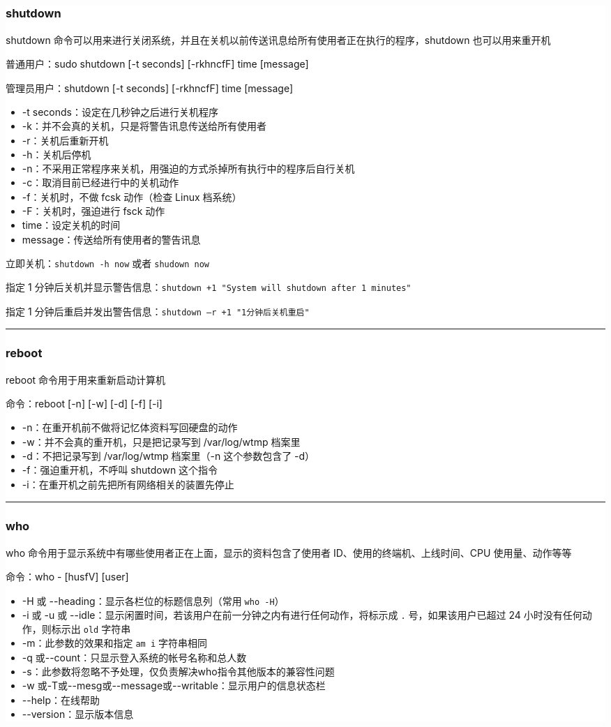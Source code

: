 

### shutdown

shutdown 命令可以用来进行关闭系统，并且在关机以前传送讯息给所有使用者正在执行的程序，shutdown 也可以用来重开机

普通用户：sudo shutdown [-t seconds] [-rkhncfF] time [message]

管理员用户：shutdown [-t seconds] [-rkhncfF] time [message]

- -t seconds：设定在几秒钟之后进行关机程序
- -k：并不会真的关机，只是将警告讯息传送给所有使用者
- -r：关机后重新开机
- -h：关机后停机
- -n：不采用正常程序来关机，用强迫的方式杀掉所有执行中的程序后自行关机
- -c：取消目前已经进行中的关机动作
- -f：关机时，不做 fcsk 动作（检查 Linux 档系统）
- -F：关机时，强迫进行 fsck 动作
- time：设定关机的时间
- message：传送给所有使用者的警告讯息

立即关机：`shutdown -h now`   或者   `shudown now`

指定 1 分钟后关机并显示警告信息：`shutdown +1 "System will shutdown after 1 minutes" `

指定 1 分钟后重启并发出警告信息：`shutdown –r +1 "1分钟后关机重启"`



***



### reboot

reboot 命令用于用来重新启动计算机

命令：reboot [-n] [-w] [-d] [-f] [-i]

- -n：在重开机前不做将记忆体资料写回硬盘的动作
- -w：并不会真的重开机，只是把记录写到 /var/log/wtmp 档案里
- -d：不把记录写到 /var/log/wtmp 档案里（-n 这个参数包含了 -d）
- -f：强迫重开机，不呼叫 shutdown 这个指令
- -i：在重开机之前先把所有网络相关的装置先停止



***



### who

who 命令用于显示系统中有哪些使用者正在上面，显示的资料包含了使用者 ID、使用的终端机、上线时间、CPU 使用量、动作等等

命令：who - [husfV] [user]

- -H 或 --heading：显示各栏位的标题信息列（常用 `who -H`）
- -i 或 -u 或 --idle：显示闲置时间，若该用户在前一分钟之内有进行任何动作，将标示成 `.` 号，如果该用户已超过 24 小时没有任何动作，则标示出 `old` 字符串
- -m：此参数的效果和指定 `am i` 字符串相同
- -q 或--count：只显示登入系统的帐号名称和总人数
- -s：此参数将忽略不予处理，仅负责解决who指令其他版本的兼容性问题
- -w 或-T或--mesg或--message或--writable：显示用户的信息状态栏
- --help：在线帮助
- --version：显示版本信息
